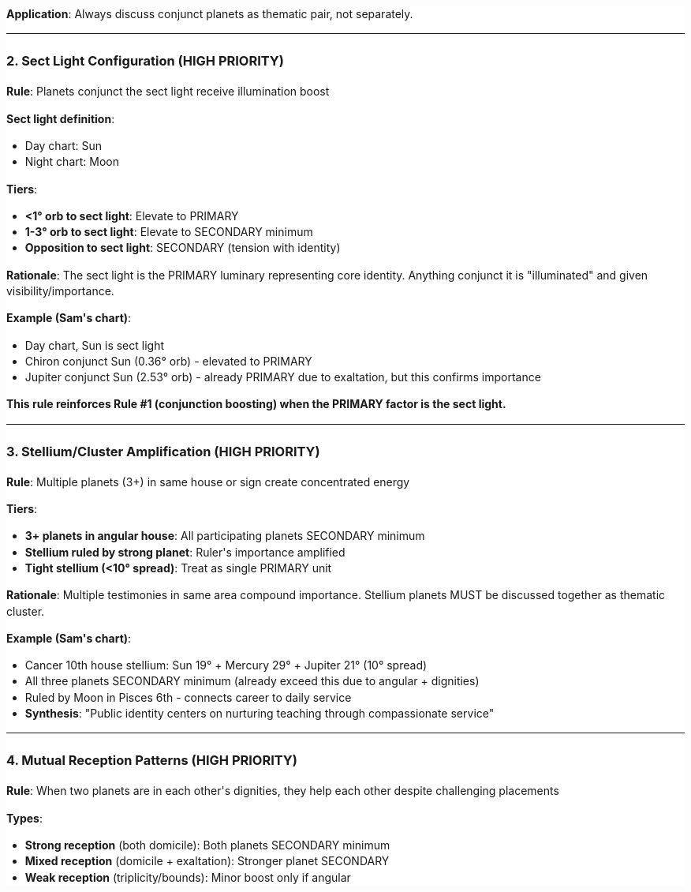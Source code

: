 **Application**: Always discuss conjunct planets as thematic pair, not separately.

---

### 2. Sect Light Configuration (HIGH PRIORITY)

**Rule**: Planets conjunct the sect light receive illumination boost

**Sect light definition**:
- Day chart: Sun
- Night chart: Moon

**Tiers**:
- **<1° orb to sect light**: Elevate to PRIMARY
- **1-3° orb to sect light**: Elevate to SECONDARY minimum
- **Opposition to sect light**: SECONDARY (tension with identity)

**Rationale**: The sect light is the PRIMARY luminary representing core identity. Anything conjunct it is "illuminated" and given visibility/importance.

**Example (Sam's chart)**:
- Day chart, Sun is sect light
- Chiron conjunct Sun (0.36° orb) - elevated to PRIMARY
- Jupiter conjunct Sun (2.53° orb) - already PRIMARY due to exaltation, but this confirms importance

**This rule reinforces Rule #1 (conjunction boosting) when the PRIMARY factor is the sect light.**

---

### 3. Stellium/Cluster Amplification (HIGH PRIORITY)

**Rule**: Multiple planets (3+) in same house or sign create concentrated energy

**Tiers**:
- **3+ planets in angular house**: All participating planets SECONDARY minimum
- **Stellium ruled by strong planet**: Ruler's importance amplified
- **Tight stellium (<10° spread)**: Treat as single PRIMARY unit

**Rationale**: Multiple testimonies in same area compound importance. Stellium planets MUST be discussed together as thematic cluster.

**Example (Sam's chart)**:
- Cancer 10th house stellium: Sun 19° + Mercury 29° + Jupiter 21° (10° spread)
- All three planets SECONDARY minimum (already exceed this due to angular + dignities)
- Ruled by Moon in Pisces 6th - connects career to daily service
- **Synthesis**: "Public identity centers on nurturing teaching through compassionate service"

---

### 4. Mutual Reception Patterns (HIGH PRIORITY)

**Rule**: When two planets are in each other's dignities, they help each other despite challenging placements

**Types**:
- **Strong reception** (both domicile): Both planets SECONDARY minimum
- **Mixed reception** (domicile + exaltation): Stronger planet SECONDARY
- **Weak reception** (triplicity/bounds): Minor boost only if angular
